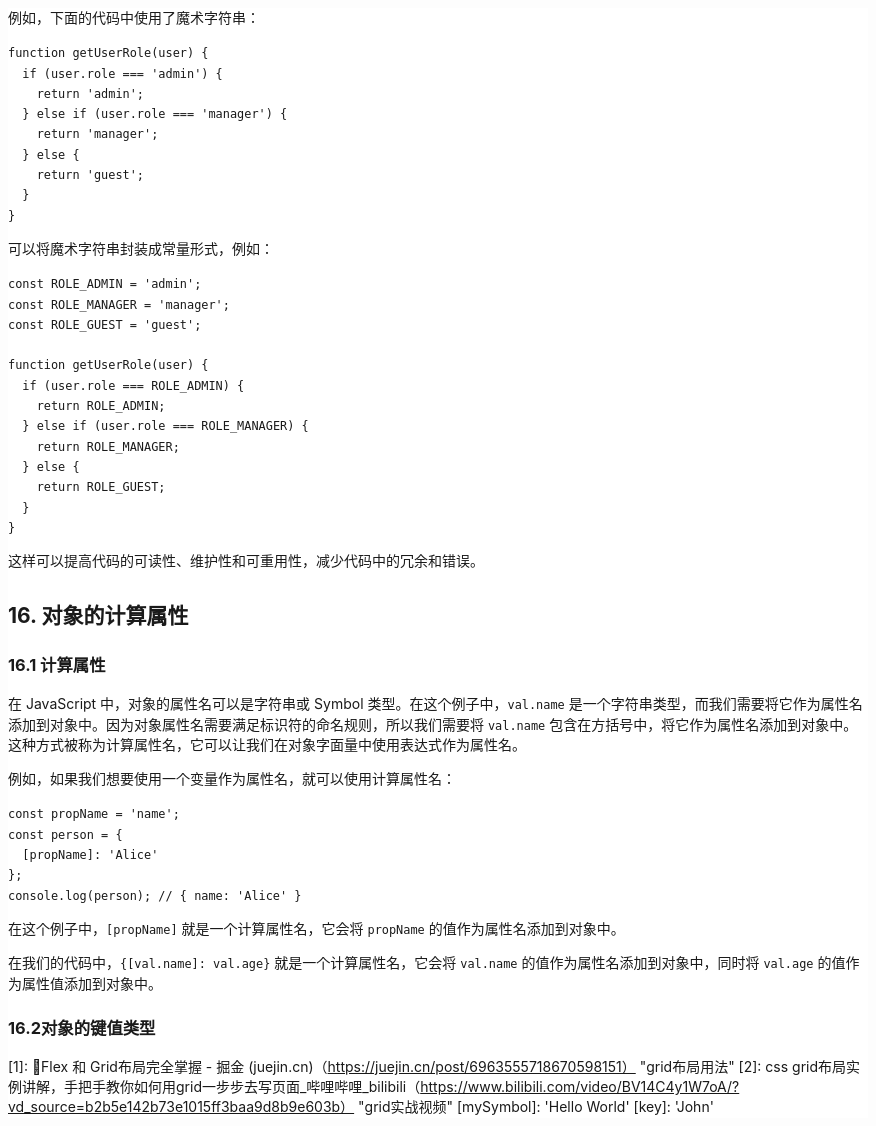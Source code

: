 例如，下面的代码中使用了魔术字符串：

```
function getUserRole(user) {
  if (user.role === 'admin') {
    return 'admin';
  } else if (user.role === 'manager') {
    return 'manager';
  } else {
    return 'guest';
  }
}
```

可以将魔术字符串封装成常量形式，例如：

```
const ROLE_ADMIN = 'admin';
const ROLE_MANAGER = 'manager';
const ROLE_GUEST = 'guest';

function getUserRole(user) {
  if (user.role === ROLE_ADMIN) {
    return ROLE_ADMIN;
  } else if (user.role === ROLE_MANAGER) {
    return ROLE_MANAGER;
  } else {
    return ROLE_GUEST;
  }
}
```

这样可以提高代码的可读性、维护性和可重用性，减少代码中的冗余和错误。

## 16. 对象的计算属性

### 16.1 计算属性

在 JavaScript 中，对象的属性名可以是字符串或 Symbol 类型。在这个例子中，`val.name` 是一个字符串类型，而我们需要将它作为属性名添加到对象中。因为对象属性名需要满足标识符的命名规则，所以我们需要将 `val.name` 包含在方括号中，将它作为属性名添加到对象中。这种方式被称为计算属性名，它可以让我们在对象字面量中使用表达式作为属性名。

例如，如果我们想要使用一个变量作为属性名，就可以使用计算属性名：

```
const propName = 'name';
const person = {
  [propName]: 'Alice'
};
console.log(person); // { name: 'Alice' }
```

在这个例子中，`[propName]` 就是一个计算属性名，它会将 `propName` 的值作为属性名添加到对象中。

在我们的代码中，`{[val.name]: val.age}` 就是一个计算属性名，它会将 `val.name` 的值作为属性名添加到对象中，同时将 `val.age` 的值作为属性值添加到对象中。

### 16.2对象的键值类型


[1]: 🍍Flex 和 Grid布局完全掌握 - 掘金 (juejin.cn)（https://juejin.cn/post/6963555718670598151）	"grid布局用法"
[2]: css grid布局实例讲解，手把手教你如何用grid一步步去写页面_哔哩哔哩_bilibili（https://www.bilibili.com/video/BV14C4y1W7oA/?vd_source=b2b5e142b73e1015ff3baa9d8b9e603b）	"grid实战视频"
  [mySymbol]: 'Hello World'
  [key]: 'John'